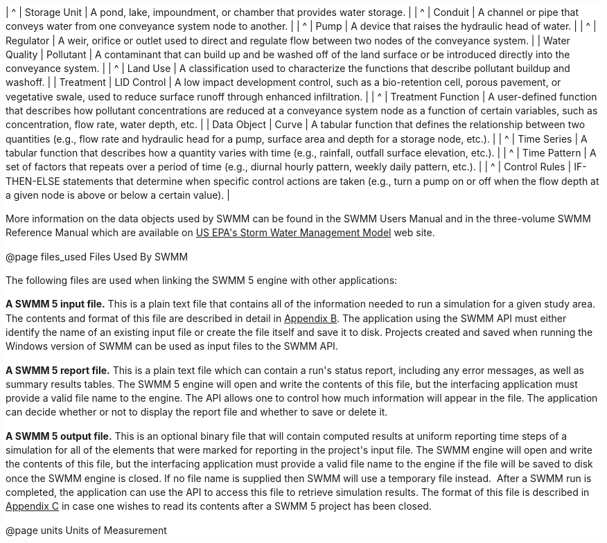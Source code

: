 | ^             | Storage Unit       | A pond, lake, impoundment, or chamber that provides water storage.                                                                                                                                  |
| ^             | Conduit            | A channel or pipe that conveys water from one conveyance system node to another.                                                                                                                    |
| ^             | Pump               | A device that raises the hydraulic head of water.                                                                                                                                                   |
| ^             | Regulator          | A weir, orifice or outlet used to direct and regulate flow between two nodes of the conveyance system.                                                                                              |
| Water Quality | Pollutant          | A contaminant that can build up and be washed off of the land surface or be introduced directly into the conveyance system.                                                                         |
| ^             | Land Use           | A classification used to characterize the functions that describe pollutant buildup and washoff.                                                                                                    |
| Treatment     | LID Control        | A low impact development control, such as a bio-retention cell, porous pavement, or vegetative swale, used to reduce surface runoff through enhanced infiltration.                                  |
| ^             | Treatment Function | A user-defined function that describes how pollutant concentrations are reduced at a conveyance system node as a function of certain variables, such as concentration, flow rate, water depth, etc. |
| Data Object   | Curve              | A tabular function that defines the relationship between two quantities (e.g., flow rate and hydraulic head for a pump, surface area and depth for a storage node, etc.).                           |
| ^             | Time Series        | A tabular function that describes how a quantity varies with time (e.g., rainfall, outfall surface elevation, etc.).                                                                                |
| ^             | Time Pattern       | A set of factors that repeats over a period of time (e.g., diurnal hourly pattern, weekly daily pattern, etc.).                                                                                     |
| ^             | Control Rules      | IF-THEN-ELSE statements that determine when specific control actions are taken (e.g., turn a pump on or off when the flow depth at a given node is above or below a certain value).                 |

More information on the data objects used by SWMM can be found in the SWMM Users Manual and in the three-volume SWMM Reference Manual which are available on [US EPA's Storm Water Management Model](https://www.epa.gov/water-research/storm-water-management-model-swmm) web site.



@page files_used Files Used By SWMM

The following files are used when linking the SWMM 5 engine with other applications:

**A SWMM 5 input file.** This is a plain text file that contains all of the information needed to run a simulation for a given study area. The contents and format of this file are described in detail in [Appendix B](#appendix_b). The application using the SWMM API must either identify the name of an existing input file or create the file itself and save it to disk. Projects created and saved when running the Windows version of SWMM can be used as input files to the SWMM API.

**A SWMM 5 report file.** This is a plain text file which can contain a run's status report, including any error messages, as well as summary results tables. The SWMM 5 engine will open and write the contents of this file, but the interfacing application must provide a valid file name to the engine. The API allows one to control how much information will appear in the file. The application can decide whether or not to display the report file and whether to save or delete it.

**A SWMM 5 output file.** This is an optional binary file that will contain computed results at uniform reporting time steps of a simulation for all of the elements that were marked for reporting in the project's input file. The SWMM engine will open and write the contents of this file, but the interfacing application must provide a valid file name to the engine if the file will be saved to disk once the SWMM engine is closed. If no file name is supplied then
SWMM will use a temporary file instead.  After a SWMM run is completed, the application can use the API to access this file to retrieve simulation results. The format of this file is described in [Appendix C](#appendix_c) in case one wishes to read its contents after a SWMM 5 project has been closed.



@page units Units of Measurement
